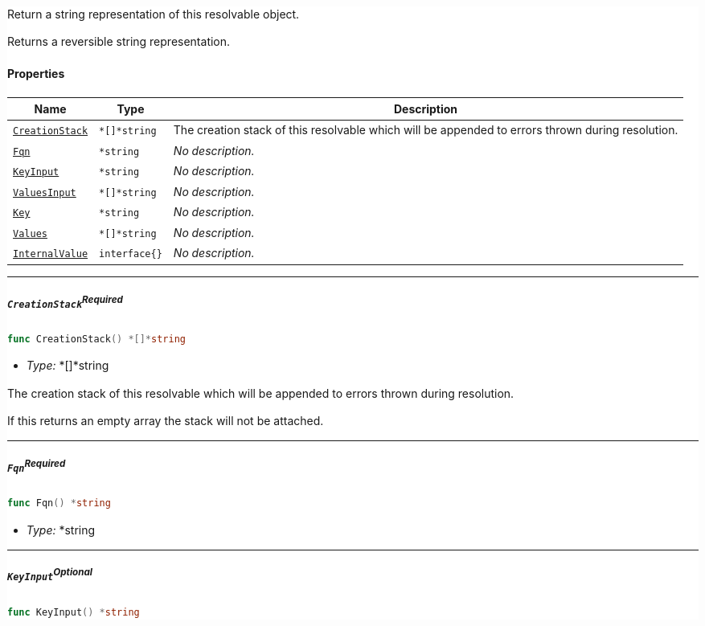 Return a string representation of this resolvable object.

Returns a reversible string representation.


#### Properties <a name="Properties" id="Properties"></a>

| **Name** | **Type** | **Description** |
| --- | --- | --- |
| <code><a href="#@cdktf/provider-newrelic.entityTags.EntityTagsTagOutputReference.property.creationStack">CreationStack</a></code> | <code>*[]*string</code> | The creation stack of this resolvable which will be appended to errors thrown during resolution. |
| <code><a href="#@cdktf/provider-newrelic.entityTags.EntityTagsTagOutputReference.property.fqn">Fqn</a></code> | <code>*string</code> | *No description.* |
| <code><a href="#@cdktf/provider-newrelic.entityTags.EntityTagsTagOutputReference.property.keyInput">KeyInput</a></code> | <code>*string</code> | *No description.* |
| <code><a href="#@cdktf/provider-newrelic.entityTags.EntityTagsTagOutputReference.property.valuesInput">ValuesInput</a></code> | <code>*[]*string</code> | *No description.* |
| <code><a href="#@cdktf/provider-newrelic.entityTags.EntityTagsTagOutputReference.property.key">Key</a></code> | <code>*string</code> | *No description.* |
| <code><a href="#@cdktf/provider-newrelic.entityTags.EntityTagsTagOutputReference.property.values">Values</a></code> | <code>*[]*string</code> | *No description.* |
| <code><a href="#@cdktf/provider-newrelic.entityTags.EntityTagsTagOutputReference.property.internalValue">InternalValue</a></code> | <code>interface{}</code> | *No description.* |

---

##### `CreationStack`<sup>Required</sup> <a name="CreationStack" id="@cdktf/provider-newrelic.entityTags.EntityTagsTagOutputReference.property.creationStack"></a>

```go
func CreationStack() *[]*string
```

- *Type:* *[]*string

The creation stack of this resolvable which will be appended to errors thrown during resolution.

If this returns an empty array the stack will not be attached.

---

##### `Fqn`<sup>Required</sup> <a name="Fqn" id="@cdktf/provider-newrelic.entityTags.EntityTagsTagOutputReference.property.fqn"></a>

```go
func Fqn() *string
```

- *Type:* *string

---

##### `KeyInput`<sup>Optional</sup> <a name="KeyInput" id="@cdktf/provider-newrelic.entityTags.EntityTagsTagOutputReference.property.keyInput"></a>

```go
func KeyInput() *string
```
